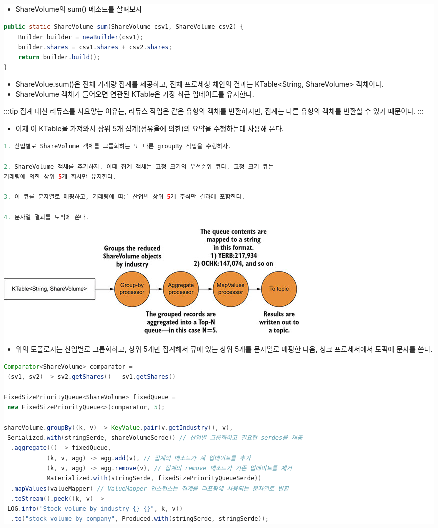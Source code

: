 - ShareVolume의 sum() 메소드를 살펴보자

```java
public static ShareVolume sum(ShareVolume csv1, ShareVolume csv2) {
    Builder builder = newBuilder(csv1);
    builder.shares = csv1.shares + csv2.shares;
    return builder.build();
}
```

- ShareVolue.sum()은 전체 거래량 집계를 제공하고, 전체 프로세싱 체인의 결과는 KTable<String, ShareVolume> 객체이다.
- ShareVolume 객체가 들어오면 연관된 KTable은 가장 최근 업데이트를 유지한다.

:::tip
집계 대신 리듀스를 사요앟는 이유는, 리듀스 작업은 같은 유형의 객체를 반환하지만, 집계는 다른 유형의 객체를 반환할 수 있기 때문이다.
:::

- 이제 이 KTable을 가져와서 상위 5개 집계(점유율에 의한)의 요약을 수행하는데 사용해 본다.

```java
1. 산업별로 ShareVolume 객체를 그룹화하는 또 다른 groupBy 작업을 수행하자.

2. ShareVolume 객체를 추가하자. 이때 집계 객체는 고정 크기의 우선순위 큐다. 고정 크기 큐는
거래량에 의한 상위 5개 회사만 유지한다.

3. 이 큐를 문자열로 매핑하고, 거래량에 따른 산업별 상위 5개 주식만 결과에 포함한다.

4. 문자열 결과를 토픽에 쓴다.
```

![ks](../../images/book/ks_5_10.jpg)

- 위의 토폴로지는 산업별로 그룹화하고, 상위 5개만 집계해서 큐에 있는 상위 5개를 문자열로 매핑한 다음, 싱크 프로세서에서 토픽에 문자를 쓴다.

```java
Comparator<ShareVolume> comparator =
 (sv1, sv2) -> sv2.getShares() - sv1.getShares()

FixedSizePriorityQueue<ShareVolume> fixedQueue =
 new FixedSizePriorityQueue<>(comparator, 5);

shareVolume.groupBy((k, v) -> KeyValue.pair(v.getIndustry(), v),
 Serialized.with(stringSerde, shareVolumeSerde)) // 산업별 그룹화하고 필요한 serdes를 제공
  .aggregate(() -> fixedQueue,
            (k, v, agg) -> agg.add(v), // 집계의 메소드가 새 업데이트를 추가
            (k, v, agg) -> agg.remove(v), // 집계의 remove 메소드가 기존 업데이트를 제거
            Materialized.with(stringSerde, fixedSizePriorityQueueSerde))
  .mapValues(valueMapper) // ValueMapper 인스턴스는 집계를 리포팅에 사용되는 문자열로 변환
  .toStream().peek((k, v) ->
 LOG.info("Stock volume by industry {} {}", k, v))
  .to("stock-volume-by-company", Produced.with(stringSerde, stringSerde));
```
